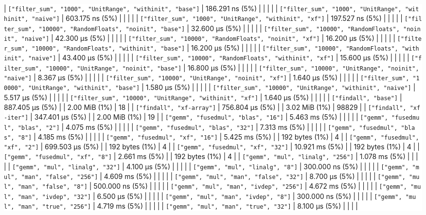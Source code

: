 | `["filter_sum", "1000", "UnitRange", "withinit", "base"]`      | 186.291 ns (5%) |         |                 |             |
| `["filter_sum", "1000", "UnitRange", "withinit", "naive"]`     | 603.175 ns (5%) |         |                 |             |
| `["filter_sum", "1000", "UnitRange", "withinit", "xf"]`        | 197.527 ns (5%) |         |                 |             |
| `["filter_sum", "10000", "RandomFloats", "noinit", "base"]`    |  32.600 μs (5%) |         |                 |             |
| `["filter_sum", "10000", "RandomFloats", "noinit", "naive"]`   |  42.300 μs (5%) |         |                 |             |
| `["filter_sum", "10000", "RandomFloats", "noinit", "xf"]`      |  16.200 μs (5%) |         |                 |             |
| `["filter_sum", "10000", "RandomFloats", "withinit", "base"]`  |  16.200 μs (5%) |         |                 |             |
| `["filter_sum", "10000", "RandomFloats", "withinit", "naive"]` |  43.400 μs (5%) |         |                 |             |
| `["filter_sum", "10000", "RandomFloats", "withinit", "xf"]`    |  15.600 μs (5%) |         |                 |             |
| `["filter_sum", "10000", "UnitRange", "noinit", "base"]`       |  16.800 μs (5%) |         |                 |             |
| `["filter_sum", "10000", "UnitRange", "noinit", "naive"]`      |   8.367 μs (5%) |         |                 |             |
| `["filter_sum", "10000", "UnitRange", "noinit", "xf"]`         |   1.640 μs (5%) |         |                 |             |
| `["filter_sum", "10000", "UnitRange", "withinit", "base"]`     |   1.580 μs (5%) |         |                 |             |
| `["filter_sum", "10000", "UnitRange", "withinit", "naive"]`    |   5.517 μs (5%) |         |                 |             |
| `["filter_sum", "10000", "UnitRange", "withinit", "xf"]`       |   1.640 μs (5%) |         |                 |             |
| `["findall", "base"]`                                          | 887.405 μs (5%) |         |   2.00 MiB (1%) |          18 |
| `["findall", "xf-array"]`                                      | 756.804 μs (5%) |         |   3.02 MiB (1%) |       98829 |
| `["findall", "xf-iter"]`                                       | 347.401 μs (5%) |         |   2.00 MiB (1%) |          19 |
| `["gemm", "fusedmul", "blas", "16"]`                           |   5.463 ms (5%) |         |                 |             |
| `["gemm", "fusedmul", "blas", "2"]`                            |   4.075 ms (5%) |         |                 |             |
| `["gemm", "fusedmul", "blas", "32"]`                           |   7.313 ms (5%) |         |                 |             |
| `["gemm", "fusedmul", "blas", "8"]`                            |   4.185 ms (5%) |         |                 |             |
| `["gemm", "fusedmul", "xf", "16"]`                             |   5.425 ms (5%) |         |  192 bytes (1%) |           4 |
| `["gemm", "fusedmul", "xf", "2"]`                              | 699.503 μs (5%) |         |  192 bytes (1%) |           4 |
| `["gemm", "fusedmul", "xf", "32"]`                             |  10.921 ms (5%) |         |  192 bytes (1%) |           4 |
| `["gemm", "fusedmul", "xf", "8"]`                              |   2.661 ms (5%) |         |  192 bytes (1%) |           4 |
| `["gemm", "mul", "linalg", "256"]`                             |   1.078 ms (5%) |         |                 |             |
| `["gemm", "mul", "linalg", "32"]`                              |   4.100 μs (5%) |         |                 |             |
| `["gemm", "mul", "linalg", "8"]`                               | 300.000 ns (5%) |         |                 |             |
| `["gemm", "mul", "man", "false", "256"]`                       |   4.609 ms (5%) |         |                 |             |
| `["gemm", "mul", "man", "false", "32"]`                        |   8.700 μs (5%) |         |                 |             |
| `["gemm", "mul", "man", "false", "8"]`                         | 500.000 ns (5%) |         |                 |             |
| `["gemm", "mul", "man", "ivdep", "256"]`                       |   4.672 ms (5%) |         |                 |             |
| `["gemm", "mul", "man", "ivdep", "32"]`                        |   6.500 μs (5%) |         |                 |             |
| `["gemm", "mul", "man", "ivdep", "8"]`                         | 300.000 ns (5%) |         |                 |             |
| `["gemm", "mul", "man", "true", "256"]`                        |   4.719 ms (5%) |         |                 |             |
| `["gemm", "mul", "man", "true", "32"]`                         |   8.100 μs (5%) |         |                 |             |